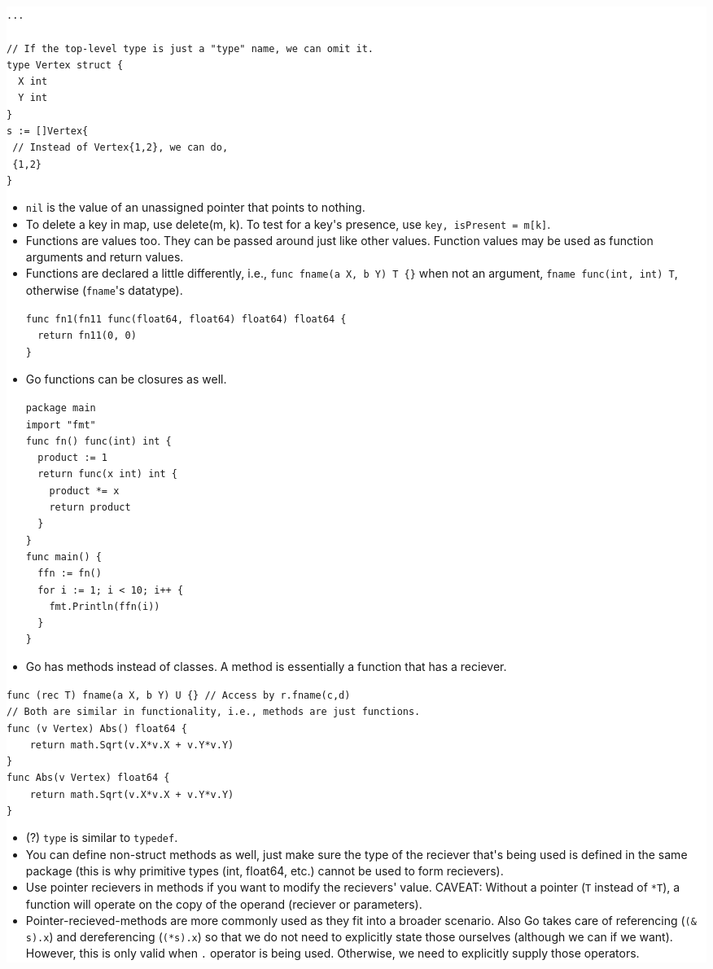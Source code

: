   ```
  ...

  // If the top-level type is just a "type" name, we can omit it.
  type Vertex struct {
    X int
    Y int
  }
  s := []Vertex{
   // Instead of Vertex{1,2}, we can do,
   {1,2}
  }
  ```
- `nil` is the value of an unassigned pointer that points to nothing.
- To delete a key in map, use delete(m, k). To test for a key's presence, use `key, isPresent = m[k]`.
- Functions are values too. They can be passed around just like other values. Function values may be used as function arguments and return values. 
- Functions are declared a little differently, i.e., `func fname(a X, b Y) T {}` when not an argument, `fname func(int, int) T`, otherwise (`fname`'s datatype).
  ```
  func fn1(fn11 func(float64, float64) float64) float64 {
    return fn11(0, 0)
  }
  ```
- Go functions can be closures as well.
  ```
  package main
  import "fmt"
  func fn() func(int) int {
    product := 1
    return func(x int) int {
      product *= x
      return product
    }
  }
  func main() {
    ffn := fn()
    for i := 1; i < 10; i++ {
      fmt.Println(ffn(i))
    }
  }
  ```
- Go has methods instead of classes. A method is essentially a function that has a reciever.
```
func (rec T) fname(a X, b Y) U {} // Access by r.fname(c,d)
// Both are similar in functionality, i.e., methods are just functions.
func (v Vertex) Abs() float64 {
	return math.Sqrt(v.X*v.X + v.Y*v.Y)
}
func Abs(v Vertex) float64 {
	return math.Sqrt(v.X*v.X + v.Y*v.Y)
}
```
- (?) `type` is similar to `typedef`.
- You can define non-struct methods as well, just make sure the type of the reciever that's being used is defined in the same package (this is why primitive types (int, float64, etc.) cannot be used to form recievers).
- Use pointer recievers in methods if you want to modify the recievers' value. CAVEAT: Without a pointer (`T` instead of `*T`), a function will operate on the copy of the operand (reciever or parameters).
- Pointer-recieved-methods are more commonly used as they fit into a broader scenario. Also Go takes care of referencing (`(&s).x`) and dereferencing (`(*s).x`) so that we do not need to explicitly state those ourselves (although we can if we want). However, this is only valid when `.` operator is being used. Otherwise, we need to explicitly supply those operators.